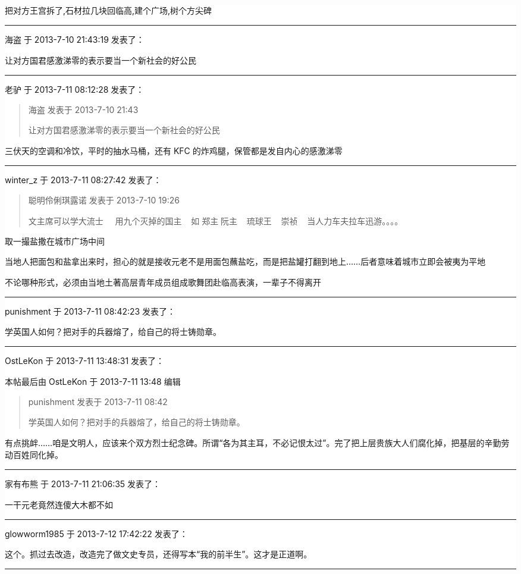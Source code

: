 把对方王宫拆了,石材拉几块回临高,建个广场,树个方尖碑

---

海盗 于 2013-7-10 21:43:19 发表了：

让对方国君感激涕零的表示要当一个新社会的好公民

---

老驴 于 2013-7-11 08:12:28 发表了：

> 海盗 发表于 2013-7-10 21:43
>
> 让对方国君感激涕零的表示要当一个新社会的好公民

三伏天的空调和冷饮，平时的抽水马桶，还有 KFC 的炸鸡腿，保管都是发自内心的感激涕零

---

winter_z 于 2013-7-11 08:27:42 发表了：

> 聪明伶俐琪露诺 发表于 2013-7-10 19:26
>
> 文主席可以学大流士     用九个灭掉的国主    如 郑主 阮主    琉球王    崇祯    当人力车夫拉车迅游。。。。

取一撮盐撒在城市广场中间

当地人把面包和盐拿出来时，担心的就是接收元老不是用面包蘸盐吃，而是把盐罐打翻到地上……后者意味着城市立即会被夷为平地

不论哪种形式，必须由当地土著高层青年成员组成歌舞团赴临高表演，一辈子不得离开

---

punishment 于 2013-7-11 08:42:23 发表了：

学英国人如何？把对手的兵器熔了，给自己的将士铸勋章。

---

OstLeKon 于 2013-7-11 13:48:31 发表了：

本帖最后由 OstLeKon 于 2013-7-11 13:48 编辑

> punishment 发表于 2013-7-11 08:42
>
> 学英国人如何？把对手的兵器熔了，给自己的将士铸勋章。

有点挑衅……咱是文明人，应该来个双方烈士纪念碑。所谓“各为其主耳，不必记恨太过”。完了把上层贵族大人们腐化掉，把基层的辛勤劳动百姓同化掉。

---

家有布熊 于 2013-7-11 21:06:35 发表了：

一干元老竟然连傻大木都不如

---

glowworm1985 于 2013-7-12 17:42:22 发表了：

这个。抓过去改造，改造完了做文史专员，还得写本“我的前半生”。这才是正道啊。

---